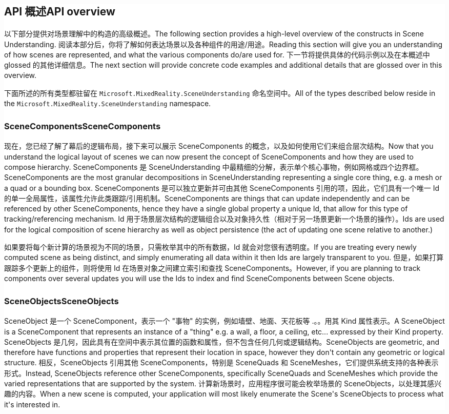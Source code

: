 ## <a name="api-overview"></a><span data-ttu-id="94f6c-168">API 概述</span><span class="sxs-lookup"><span data-stu-id="94f6c-168">API overview</span></span>

<span data-ttu-id="94f6c-169">以下部分提供对场景理解中的构造的高级概述。</span><span class="sxs-lookup"><span data-stu-id="94f6c-169">The following section provides a high-level overview of the constructs in Scene Understanding.</span></span> <span data-ttu-id="94f6c-170">阅读本部分后，你将了解如何表达场景以及各种组件的用途/用途。</span><span class="sxs-lookup"><span data-stu-id="94f6c-170">Reading this section will give you an  understanding of how scenes are represented, and what the various components do/are used for.</span></span> <span data-ttu-id="94f6c-171">下一节将提供具体的代码示例以及在本概述中 glossed 的其他详细信息。</span><span class="sxs-lookup"><span data-stu-id="94f6c-171">The next section will provide concrete code examples and additional details that are glossed over in this overview.</span></span>

<span data-ttu-id="94f6c-172">下面所述的所有类型都驻留在 `Microsoft.MixedReality.SceneUnderstanding` 命名空间中。</span><span class="sxs-lookup"><span data-stu-id="94f6c-172">All of the types described below reside in the `Microsoft.MixedReality.SceneUnderstanding` namespace.</span></span>

### <a name="scenecomponents"></a><span data-ttu-id="94f6c-173">SceneComponents</span><span class="sxs-lookup"><span data-stu-id="94f6c-173">SceneComponents</span></span>

<span data-ttu-id="94f6c-174">现在，您已经了解了幕后的逻辑布局，接下来可以展示 SceneComponents 的概念，以及如何使用它们来组合层次结构。</span><span class="sxs-lookup"><span data-stu-id="94f6c-174">Now that you understand the logical layout of scenes we can now present the concept of SceneComponents and how they are used to compose hierarchy.</span></span> <span data-ttu-id="94f6c-175">SceneComponents 是 SceneUnderstanding 中最精细的分解，表示单个核心事物，例如网格或四个边界框。</span><span class="sxs-lookup"><span data-stu-id="94f6c-175">SceneComponents are the most granular decompositions in SceneUnderstanding representing a single core thing, e.g. a mesh or a quad or a bounding box.</span></span> <span data-ttu-id="94f6c-176">SceneComponents 是可以独立更新并可由其他 SceneComponents 引用的项，因此，它们具有一个唯一 Id 的单一全局属性，该属性允许此类跟踪/引用机制。</span><span class="sxs-lookup"><span data-stu-id="94f6c-176">SceneComponents are things that can update independently and can be referenced by other SceneComponents, hence they have a single global property a unique Id, that allow for this type of tracking/referencing mechanism.</span></span> <span data-ttu-id="94f6c-177">Id 用于场景层次结构的逻辑组合以及对象持久性（相对于另一场景更新一个场景的操作）。</span><span class="sxs-lookup"><span data-stu-id="94f6c-177">Ids are used for the logical composition of scene hierarchy as well as object persistence (the act of updating one scene relative to another.)</span></span> 

<span data-ttu-id="94f6c-178">如果要将每个新计算的场景视为不同的场景，只需枚举其中的所有数据，Id 就会对您很有透明度。</span><span class="sxs-lookup"><span data-stu-id="94f6c-178">If you are treating every newly computed scene as being distinct, and simply enumerating all data within it then Ids are largely transparent to you.</span></span> <span data-ttu-id="94f6c-179">但是，如果打算跟踪多个更新上的组件，则将使用 Id 在场景对象之间建立索引和查找 SceneComponents。</span><span class="sxs-lookup"><span data-stu-id="94f6c-179">However, if you are planning to track components over several updates you will use the Ids to index and find SceneComponents between Scene objects.</span></span>

### <a name="sceneobjects"></a><span data-ttu-id="94f6c-180">SceneObjects</span><span class="sxs-lookup"><span data-stu-id="94f6c-180">SceneObjects</span></span>

<span data-ttu-id="94f6c-181">SceneObject 是一个 SceneComponent，表示一个 "事物" 的实例，例如墙壁、地面、天花板等 .。。用其 Kind 属性表示。</span><span class="sxs-lookup"><span data-stu-id="94f6c-181">A SceneObject is a SceneComponent that represents an instance of a "thing" e.g. a wall, a floor, a ceiling, etc... expressed by their Kind property.</span></span> <span data-ttu-id="94f6c-182">SceneObjects 是几何，因此具有在空间中表示其位置的函数和属性，但不包含任何几何或逻辑结构。</span><span class="sxs-lookup"><span data-stu-id="94f6c-182">SceneObjects are geometric, and therefore have functions and properties that represent their location in space, however they don't contain any geometric or logical structure.</span></span> <span data-ttu-id="94f6c-183">相反，SceneObjects 引用其他 SceneComponents，特别是 SceneQuads 和 SceneMeshes，它们提供系统支持的各种表示形式。</span><span class="sxs-lookup"><span data-stu-id="94f6c-183">Instead, SceneObjects reference other SceneComponents, specifically SceneQuads and SceneMeshes which provide the varied representations that are supported by the system.</span></span> <span data-ttu-id="94f6c-184">计算新场景时，应用程序很可能会枚举场景的 SceneObjects，以处理其感兴趣的内容。</span><span class="sxs-lookup"><span data-stu-id="94f6c-184">When a new scene is computed, your application will most likely enumerate the Scene's SceneObjects to process what it's interested in.</span></span>

